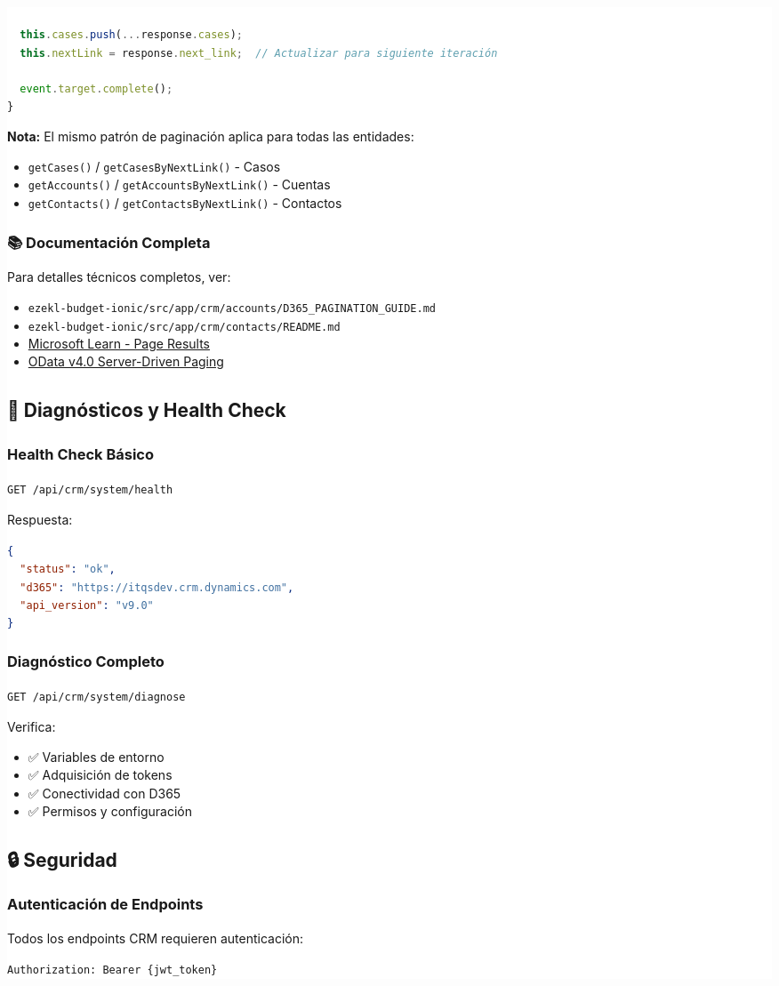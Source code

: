 ```typescript
  
  this.cases.push(...response.cases);
  this.nextLink = response.next_link;  // Actualizar para siguiente iteración
  
  event.target.complete();
}
```

**Nota:** El mismo patrón de paginación aplica para todas las entidades:
- `getCases()` / `getCasesByNextLink()` - Casos
- `getAccounts()` / `getAccountsByNextLink()` - Cuentas
- `getContacts()` / `getContactsByNextLink()` - Contactos

### 📚 Documentación Completa

Para detalles técnicos completos, ver:
- `ezekl-budget-ionic/src/app/crm/accounts/D365_PAGINATION_GUIDE.md`
- `ezekl-budget-ionic/src/app/crm/contacts/README.md`
- [Microsoft Learn - Page Results](https://learn.microsoft.com/en-us/power-apps/developer/data-platform/webapi/query/page-results)
- [OData v4.0 Server-Driven Paging](https://docs.oasis-open.org/odata/odata/v4.0/errata03/os/complete/part1-protocol/odata-v4.0-errata03-os-part1-protocol-complete.html#_Toc453752298)

## 🏥 Diagnósticos y Health Check

### Health Check Básico
```bash
GET /api/crm/system/health
```
Respuesta:
```json
{
  "status": "ok",
  "d365": "https://itqsdev.crm.dynamics.com",
  "api_version": "v9.0"
}
```

### Diagnóstico Completo
```bash
GET /api/crm/system/diagnose
```
Verifica:
- ✅ Variables de entorno
- ✅ Adquisición de tokens
- ✅ Conectividad con D365
- ✅ Permisos y configuración

## 🔒 Seguridad

### Autenticación de Endpoints
Todos los endpoints CRM requieren autenticación:
```bash
Authorization: Bearer {jwt_token}
```
